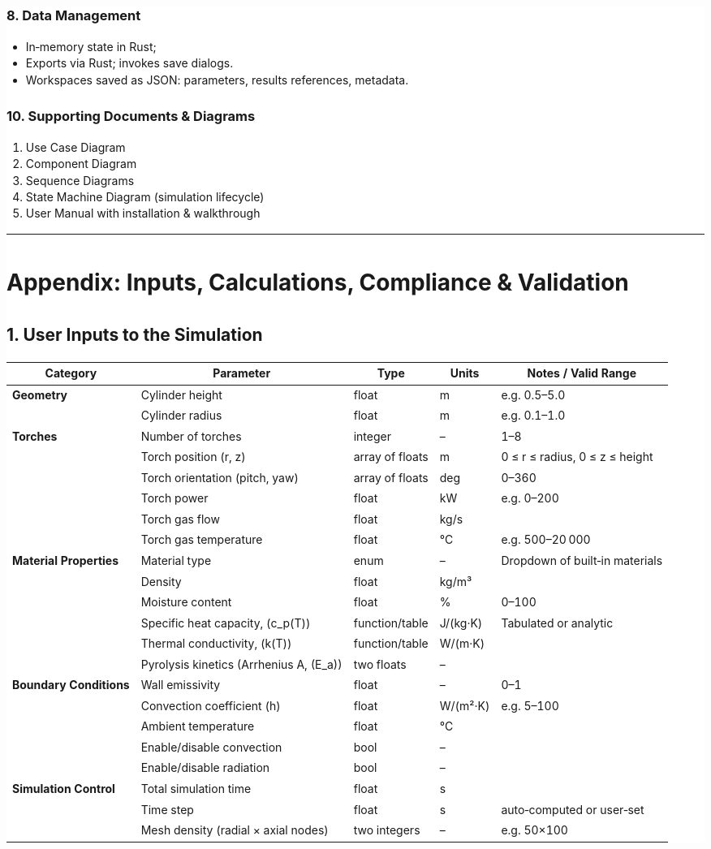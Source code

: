 
### 8. Data Management  
- In‑memory state in Rust;
- Exports via Rust; invokes save dialogs.  
- Workspaces saved as JSON: parameters, results references, metadata.



### 10. Supporting Documents & Diagrams  
1. Use Case Diagram  
2. Component Diagram
3. Sequence Diagrams
4. State Machine Diagram (simulation lifecycle) 
5. User Manual with installation & walkthrough  

---  




# Appendix: Inputs, Calculations, Compliance & Validation

## 1. User Inputs to the Simulation

| Category                 | Parameter                                    | Type            | Units        | Notes / Valid Range                       |
|--------------------------|----------------------------------------------|-----------------|--------------|-------------------------------------------|
| **Geometry**             | Cylinder height                              | float           | m            | e.g. 0.5–5.0                               |
|                          | Cylinder radius                              | float           | m            | e.g. 0.1–1.0                               |
| **Torches**              | Number of torches                            | integer         | –            | 1–8                                       |
|                          | Torch position (r, z)                        | array of floats | m            | 0 ≤ r ≤ radius, 0 ≤ z ≤ height            |
|                          | Torch orientation (pitch, yaw)               | array of floats | deg          | 0–360                                     |
|                          | Torch power                                  | float           | kW           | e.g. 0–200                                 |
|                          | Torch gas flow                               | float           | kg/s         |                                           |
|                          | Torch gas temperature                        | float           | °C           | e.g. 500–20 000                            |
| **Material Properties**  | Material type                                | enum            | –            | Dropdown of built‑in materials             |
|                          | Density                                      | float           | kg/m³        |                                           |
|                          | Moisture content                             | float           | %            | 0–100                                     |
|                          | Specific heat capacity, \(c_p(T)\)           | function/table  | J/(kg·K)     | Tabulated or analytic                     |
|                          | Thermal conductivity, \(k(T)\)               | function/table  | W/(m·K)      |                                           |
|                          | Pyrolysis kinetics (Arrhenius A, \(E_a\))    | two floats      | –            |                                           |
| **Boundary Conditions**  | Wall emissivity                              | float           | –            | 0–1                                       |
|                          | Convection coefficient \(h\)                 | float           | W/(m²·K)     | e.g. 5–100                                 |
|                          | Ambient temperature                          | float           | °C           |                                           |
|                          | Enable/disable convection                     | bool            | –            |                                           |
|                          | Enable/disable radiation                      | bool            | –            |                                           |
| **Simulation Control**   | Total simulation time                        | float           | s            |                                           |
|                          | Time step                                    | float           | s            | auto‑computed or user‑set                  |
|                          | Mesh density (radial × axial nodes)          | two integers    | –            | e.g. 50×100                                |